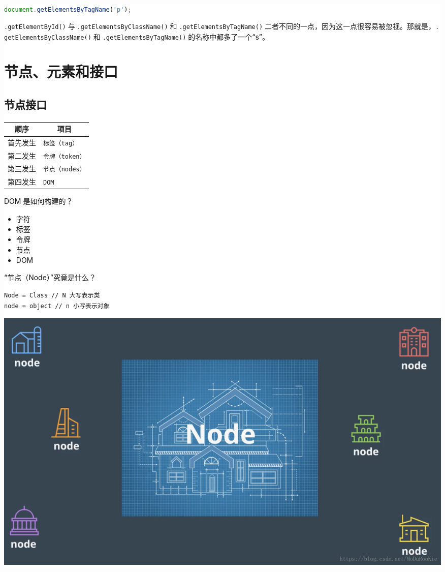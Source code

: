 ```js
document.getElementsByTagName('p');
```

`.getElementById()` 与 `.getElementsByClassName()` 和 `.getElementsByTagName()` 二者不同的一点，因为这一点很容易被忽视。那就是，`.getElementsByClassName()` 和 `.getElementsByTagName()` 的名称中都多了一个“s”。


# 节点、元素和接口

## 节点接口

|顺序|项目|
|---|---|
|首先发生|`标签（tag）`|
|第二发生|`令牌（token）`|
|第三发生|`节点（nodes）`|
|第四发生|`DOM`|

DOM  是如何构建的？

* 字符
* 标签
* 令牌
* 节点
* DOM

“节点（Node）”究竟是什么？

```
Node = Class // N 大写表示类
node = object // n 小写表示对象
```

![image](https://github.com/huabinzhang427/memory-game/blob/master/docs/imgs/20180902154603169.png)
